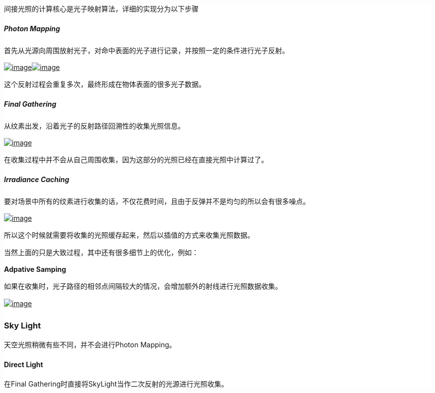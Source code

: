 
间接光照的计算核心是光子映射算法，详细的实现分为以下步骤


##### Photon Mapping


首先从光源向周围放射光子，对命中表面的光子进行记录，并按照一定的条件进行光子反射。


[![image](https://blog.ch-wind.com/wp-content/uploads/2018/01/image_thumb-1.png "image")](https://blog.ch-wind.com/wp-content/uploads/2018/01/image-1.png)[![image](https://blog.ch-wind.com/wp-content/uploads/2018/01/image_thumb-2.png "image")](https://blog.ch-wind.com/wp-content/uploads/2018/01/image-2.png)


这个反射过程会重复多次，最终形成在物体表面的很多光子数据。


##### Final Gathering


从纹素出发，沿着光子的反射路径回溯性的收集光照信息。


[![image](https://blog.ch-wind.com/wp-content/uploads/2018/01/image_thumb-3.png "image")](https://blog.ch-wind.com/wp-content/uploads/2018/01/image-3.png)


在收集过程中并不会从自己周围收集，因为这部分的光照已经在直接光照中计算过了。


##### Irradiance Caching


要对场景中所有的纹素进行收集的话，不仅花费时间，且由于反弹并不是均匀的所以会有很多噪点。


[![image](https://blog.ch-wind.com/wp-content/uploads/2018/01/image_thumb-4.png "image")](https://blog.ch-wind.com/wp-content/uploads/2018/01/image-4.png)


所以这个时候就需要将收集的光照缓存起来，然后以插值的方式来收集光照数据。


当然上面的只是大致过程，其中还有很多细节上的优化，例如：


**Adpative Samping**


如果在收集时，光子路径的相邻点间隔较大的情况，会增加额外的射线进行光照数据收集。


[![image](https://blog.ch-wind.com/wp-content/uploads/2018/01/image_thumb-5.png "image")](https://blog.ch-wind.com/wp-content/uploads/2018/01/image-5.png)


### Sky Light


天空光照稍微有些不同，并不会进行Photon Mapping。


#### Direct Light


在Final Gathering时直接将SkyLight当作二次反射的光源进行光照收集。
